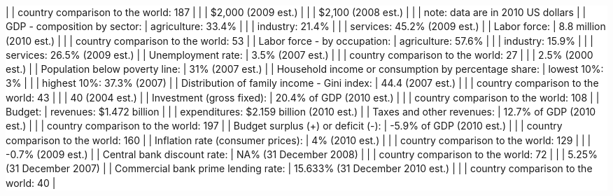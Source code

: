 | | country comparison to the world: 187 |
| | $2,000 (2009 est.) |
| | $2,100 (2008 est.) |
| | note: data are in 2010 US dollars |
| GDP - composition by sector: | agriculture: 33.4% |
| | industry: 21.4% |
| | services: 45.2% (2009 est.) |
| Labor force: | 8.8 million (2010 est.) |
| | country comparison to the world: 53 |
| Labor force - by occupation: | agriculture: 57.6% |
| | industry: 15.9% |
| | services: 26.5% (2009 est.) |
| Unemployment rate: | 3.5% (2007 est.) |
| | country comparison to the world: 27 |
| | 2.5% (2000 est.) |
| Population below poverty line: | 31% (2007 est.) |
| Household income or consumption by percentage share: | lowest 10%: 3% |
| | highest 10%: 37.3% (2007) |
| Distribution of family income - Gini index: | 44.4 (2007 est.) |
| | country comparison to the world: 43 |
| | 40 (2004 est.) |
| Investment (gross fixed): | 20.4% of GDP (2010 est.) |
| | country comparison to the world: 108 |
| Budget: | revenues: $1.472 billion |
| | expenditures: $2.159 billion (2010 est.) |
| Taxes and other revenues: | 12.7% of GDP (2010 est.) |
| | country comparison to the world: 197 |
| Budget surplus (+) or deficit (-): | -5.9% of GDP (2010 est.) |
| | country comparison to the world: 160 |
| Inflation rate (consumer prices): | 4% (2010 est.) |
| | country comparison to the world: 129 |
| | -0.7% (2009 est.) |
| Central bank discount rate: | NA% (31 December 2008) |
| | country comparison to the world: 72 |
| | 5.25% (31 December 2007) |
| Commercial bank prime lending rate: | 15.633% (31 December 2010 est.) |
| | country comparison to the world: 40 |